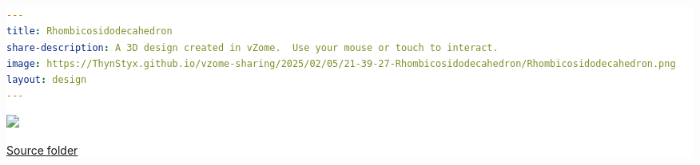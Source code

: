 ```yaml
---
title: Rhombicosidodecahedron
share-description: A 3D design created in vZome.  Use your mouse or touch to interact.
image: https://ThynStyx.github.io/vzome-sharing/2025/02/05/21-39-27-Rhombicosidodecahedron/Rhombicosidodecahedron.png
layout: design
---
```


  
  
  <vzome-viewer style="width: 100%; height: 60dvh" show-scenes='named'
        src="https://ThynStyx.github.io/vzome-sharing/2025/02/05/21-39-27-Rhombicosidodecahedron/Rhombicosidodecahedron.vZome" >
    <img  style="width: 100%"
        src="https://ThynStyx.github.io/vzome-sharing/2025/02/05/21-39-27-Rhombicosidodecahedron/Rhombicosidodecahedron.png" >
  </vzome-viewer>


[Source folder](<https://github.com/ThynStyx/vzome-sharing/tree/main/2025/02/05/21-39-27-Rhombicosidodecahedron/>)
